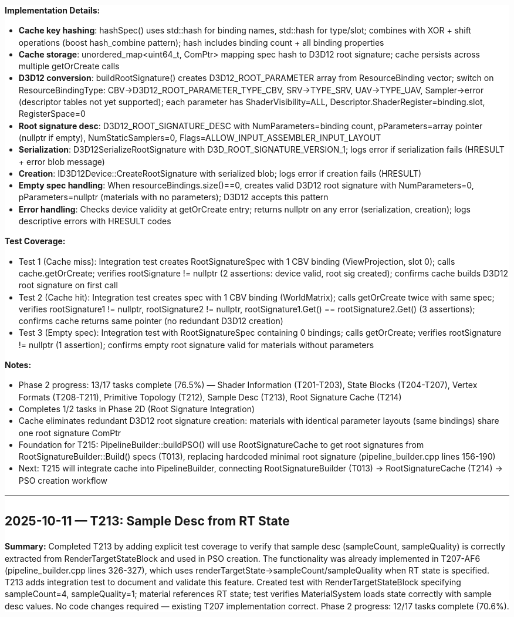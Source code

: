 **Implementation Details:**
- **Cache key hashing**: hashSpec() uses std::hash<string> for binding names, std::hash<int> for type/slot; combines with XOR + shift operations (boost hash_combine pattern); hash includes binding count + all binding properties
- **Cache storage**: unordered_map<uint64_t, ComPtr<ID3D12RootSignature>> mapping spec hash to D3D12 root signature; cache persists across multiple getOrCreate calls
- **D3D12 conversion**: buildRootSignature() creates D3D12_ROOT_PARAMETER array from ResourceBinding vector; switch on ResourceBindingType: CBV→D3D12_ROOT_PARAMETER_TYPE_CBV, SRV→TYPE_SRV, UAV→TYPE_UAV, Sampler→error (descriptor tables not yet supported); each parameter has ShaderVisibility=ALL, Descriptor.ShaderRegister=binding.slot, RegisterSpace=0
- **Root signature desc**: D3D12_ROOT_SIGNATURE_DESC with NumParameters=binding count, pParameters=array pointer (nullptr if empty), NumStaticSamplers=0, Flags=ALLOW_INPUT_ASSEMBLER_INPUT_LAYOUT
- **Serialization**: D3D12SerializeRootSignature with D3D_ROOT_SIGNATURE_VERSION_1; logs error if serialization fails (HRESULT + error blob message)
- **Creation**: ID3D12Device::CreateRootSignature with serialized blob; logs error if creation fails (HRESULT)
- **Empty spec handling**: When resourceBindings.size()==0, creates valid D3D12 root signature with NumParameters=0, pParameters=nullptr (materials with no parameters); D3D12 accepts this pattern
- **Error handling**: Checks device validity at getOrCreate entry; returns nullptr on any error (serialization, creation); logs descriptive errors with HRESULT codes

**Test Coverage:**
- Test 1 (Cache miss): Integration test creates RootSignatureSpec with 1 CBV binding (ViewProjection, slot 0); calls cache.getOrCreate; verifies rootSignature != nullptr (2 assertions: device valid, root sig created); confirms cache builds D3D12 root signature on first call
- Test 2 (Cache hit): Integration test creates spec with 1 CBV binding (WorldMatrix); calls getOrCreate twice with same spec; verifies rootSignature1 != nullptr, rootSignature2 != nullptr, rootSignature1.Get() == rootSignature2.Get() (3 assertions); confirms cache returns same pointer (no redundant D3D12 creation)
- Test 3 (Empty spec): Integration test with RootSignatureSpec containing 0 bindings; calls getOrCreate; verifies rootSignature != nullptr (1 assertion); confirms empty root signature valid for materials without parameters

**Notes:**
- Phase 2 progress: 13/17 tasks complete (76.5%) — Shader Information (T201-T203), State Blocks (T204-T207), Vertex Formats (T208-T211), Primitive Topology (T212), Sample Desc (T213), Root Signature Cache (T214)
- Completes 1/2 tasks in Phase 2D (Root Signature Integration)
- Cache eliminates redundant D3D12 root signature creation: materials with identical parameter layouts (same bindings) share one root signature ComPtr
- Foundation for T215: PipelineBuilder::buildPSO() will use RootSignatureCache to get root signatures from RootSignatureBuilder::Build() specs (T013), replacing hardcoded minimal root signature (pipeline_builder.cpp lines 156-190)
- Next: T215 will integrate cache into PipelineBuilder, connecting RootSignatureBuilder (T013) → RootSignatureCache (T214) → PSO creation workflow

---

## 2025-10-11 — T213: Sample Desc from RT State
**Summary:** Completed T213 by adding explicit test coverage to verify that sample desc (sampleCount, sampleQuality) is correctly extracted from RenderTargetStateBlock and used in PSO creation. The functionality was already implemented in T207-AF6 (pipeline_builder.cpp lines 326-327), which uses renderTargetState->sampleCount/sampleQuality when RT state is specified. T213 adds integration test to document and validate this feature. Created test with RenderTargetStateBlock specifying sampleCount=4, sampleQuality=1; material references RT state; test verifies MaterialSystem loads state correctly with sample desc values. No code changes required — existing T207 implementation correct. Phase 2 progress: 12/17 tasks complete (70.6%).
